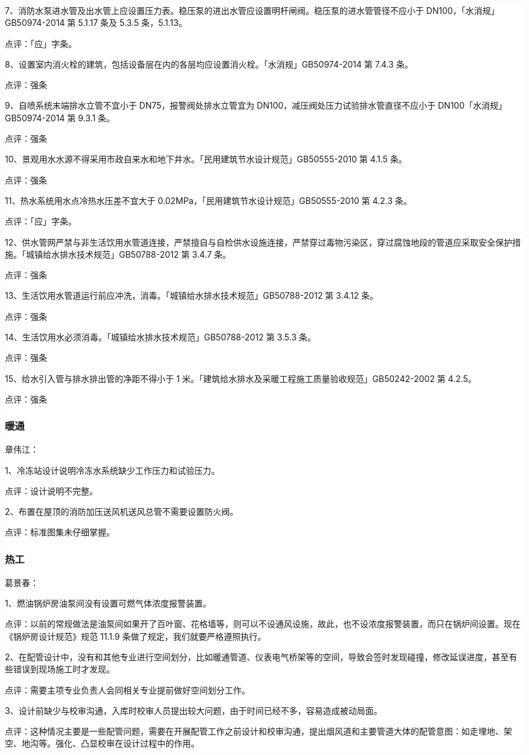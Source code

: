 7、消防水泵进水管及出水管上应设置压力表。稳压泵的进出水管应设置明杆闸阀。稳压泵的进水管管径不应小于 DN100，「水消规」GB50974-2014 第 5.1.17 条及 5.3.5 条，5.1.13。

点评：「应」字条。

8、设置室内消火栓的建筑，包括设备层在内的各层均应设置消火栓。「水消规」GB50974-2014 第 7.4.3 条。

点评：强条

9、自喷系统末端排水立管不宜小于 DN75，报警阀处排水立管宜为 DN100，减压阀处压力试验排水管直径不应小于 DN100「水消规」GB50974-2014 第 9.3.1 条。

点评：强条

10、景观用水水源不得采用市政自来水和地下井水。「民用建筑节水设计规范」GB50555-2010 第 4.1.5 条。

点评：强条

11、热水系统用水点冷热水压差不宜大于 0.02MPa，「民用建筑节水设计规范」GB50555-2010 第 4.2.3 条。

点评：「应」字条。

12、供水管网严禁与非生活饮用水管道连接，严禁擅自与自检供水设施连接，严禁穿过毒物污染区，穿过腐蚀地段的管道应采取安全保护措施。「城镇给水排水技术规范」GB50788-2012 第 3.4.7 条。

点评：强条

13、生活饮用水管道运行前应冲洗，消毒。「城镇给水排水技术规范」GB50788-2012 第 3.4.12 条。

点评：强条

14、生活饮用水必须消毒。「城镇给水排水技术规范」GB50788-2012 第 3.5.3 条。

点评：强条

15、给水引入管与排水排出管的净距不得小于 1 米。「建筑给水排水及采暖工程施工质量验收规范」GB50242-2002 第 4.2.5。

点评：强条

### 暖通

章伟江：

1、冷冻站设计说明冷冻水系统缺少工作压力和试验压力。

点评：设计说明不完整。

2、布置在屋顶的消防加压送风机送风总管不需要设置防火阀。

点评：标准图集未仔细掌握。

### 热工

葛景春：

1、燃油锅炉房油泵间没有设置可燃气体浓度报警装置。

点评：以前的常规做法是油泵间如果开了百叶窗、花格墙等，则可以不设通风设施，故此，也不设浓度报警装置，而只在锅炉间设置。现在《锅炉房设计规范》规范 11.1.9 条做了规定，我们就要严格遵照执行。

2、在配管设计中，没有和其他专业进行空间划分，比如暖通管道、仪表电气桥架等的空间，导致会签时发现碰撞，修改延误进度，甚至有些错误到现场施工时才发现。

点评：需要主项专业负责人会同相关专业提前做好空间划分工作。

3、设计前缺少与校审沟通，入库时校审人员提出较大问题，由于时间已经不多，容易造成被动局面。

点评：这种情况主要是一些配管问题，需要在开展配管工作之前设计和校审沟通，提出烟风道和主要管道大体的配管意图：如走埋地、架空、地沟等。强化、凸显校审在设计过程中的作用。
